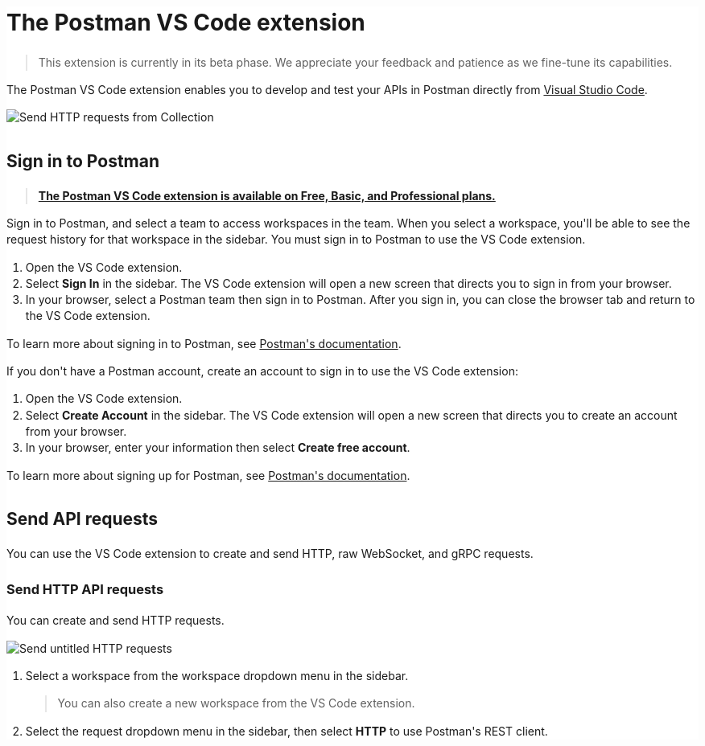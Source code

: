 # The Postman VS Code extension

> This extension is currently in its beta phase. We appreciate your feedback and patience as we fine-tune its capabilities.

The Postman VS Code extension enables you to develop and test your APIs in Postman directly from [Visual Studio Code](https://code.visualstudio.com/).

![Send HTTP requests from Collection](https://st-ar.cdn.postman.com/release-notes/vs-code/overview/req-in-collection-1809.gif)

## Sign in to Postman

> **[The Postman VS Code extension is available on Free, Basic, and Professional plans.](https://www.postman.com/pricing/)**

Sign in to Postman, and select a team to access workspaces in the team. When you select a workspace, you'll be able to see the request history for that workspace in the sidebar. You must sign in to Postman to use the VS Code extension.

1. Open the VS Code extension.
1. Select **Sign In** in the sidebar. The VS Code extension will open a new screen that directs you to sign in from your browser.
1. In your browser, select a Postman team then sign in to Postman. After you sign in, you can close the browser tab and return to the VS Code extension.

To learn more about signing in to Postman, see [Postman's documentation](https://learning.postman.com/docs/getting-started/postman-account/#signing-in-to-postman).

If you don't have a Postman account, create an account to sign in to use the VS Code extension:

1. Open the VS Code extension.
1. Select **Create Account** in the sidebar. The VS Code extension will open a new screen that directs you to create an account from your browser.
1. In your browser, enter your information then select **Create free account**.

To learn more about signing up for Postman, see [Postman's documentation](https://learning.postman.com/docs/getting-started/postman-account/#signing-up-for-a-postman-account).

## Send API requests

You can use the VS Code extension to create and send HTTP, raw WebSocket, and gRPC requests.

### Send HTTP API requests

You can create and send HTTP requests.

![Send untitled HTTP requests](https://st-ar.cdn.postman.com/release-notes/vs-code/overview/new-http-request-2507.gif)

1. Select a workspace from the workspace dropdown menu in the sidebar.

    > You can also create a new workspace from the VS Code extension.

1. Select the request dropdown menu in the sidebar, then select **HTTP** to use Postman's REST client.
